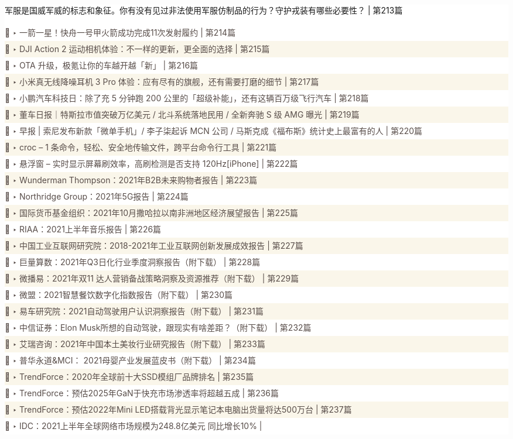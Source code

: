 军服是国威军威的标志和象征。你有没有见过非法使用军服仿制品的行为？守护戎装有哪些必要性？ | 第213篇</a></div><div style='line-height:3;' ><a href='http://zhuanlan.zhihu.com/p/426350021?utm_campaign=rss&utm_medium=rss&utm_source=rss&utm_content=title' style="line-height:2;text-decoration:none;display:block;color:#584D49;">🌈 ‣ 一箭一星！快舟一号甲火箭成功完成11次发射履约 | 第214篇</a></div><div style='line-height:3;background-color:#FAF6EA;' ><a href='https://www.ifanr.com/1450273?utm_source=rss&utm_medium=rss&utm_campaign=' style="line-height:2;text-decoration:none;display:block;color:#584D49;">🌈 ‣ DJI Action 2 运动相机体验：不一样的更新，更全面的选择 | 第215篇</a></div><div style='line-height:3;' ><a href='https://www.ifanr.com/1450295?utm_source=rss&utm_medium=rss&utm_campaign=' style="line-height:2;text-decoration:none;display:block;color:#584D49;">🌈 ‣ OTA 升级，极氪让你的车越开越「新」 | 第216篇</a></div><div style='line-height:3;background-color:#FAF6EA;' ><a href='https://www.ifanr.com/1449672?utm_source=rss&utm_medium=rss&utm_campaign=' style="line-height:2;text-decoration:none;display:block;color:#584D49;">🌈 ‣ 小米真无线降噪耳机 3 Pro 体验：应有尽有的旗舰，还有需要打磨的细节 | 第217篇</a></div><div style='line-height:3;' ><a href='https://www.ifanr.com/1449671?utm_source=rss&utm_medium=rss&utm_campaign=' style="line-height:2;text-decoration:none;display:block;color:#584D49;">🌈 ‣ 小鹏汽车科技日：除了充 5 分钟跑 200 公里的「超级补能」，还有这辆百万级飞行汽车 | 第218篇</a></div><div style='line-height:3;background-color:#FAF6EA;' ><a href='https://www.ifanr.com/1450167?utm_source=rss&utm_medium=rss&utm_campaign=' style="line-height:2;text-decoration:none;display:block;color:#584D49;">🌈 ‣ 董车日报｜特斯拉市值突破万亿美元 / 北斗系统落地民用 / 全新奔驰 S 级 AMG 曝光 | 第219篇</a></div><div style='line-height:3;' ><a href='https://www.ifanr.com/1450219?utm_source=rss&utm_medium=rss&utm_campaign=' style="line-height:2;text-decoration:none;display:block;color:#584D49;">🌈 ‣ 早报 | 索尼发布新款「微单手机」/ 李子柒起诉 MCN 公司 / 马斯克成《福布斯》统计史上最富有的人 | 第220篇</a></div><div style='line-height:3;background-color:#FAF6EA;' ><a href='https://www.appinn.com/croc/' style="line-height:2;text-decoration:none;display:block;color:#584D49;">🌈 ‣ croc – 1 条命令，轻松、安全地传输文件，跨平台命令行工具 | 第221篇</a></div><div style='line-height:3;' ><a href='https://www.appinn.com/floating-screen-refresh/' style="line-height:2;text-decoration:none;display:block;color:#584D49;">🌈 ‣ 悬浮窗 – 实时显示屏幕刷效率，高刷检测是否支持 120Hz[iPhone] | 第222篇</a></div><div style='line-height:3;background-color:#FAF6EA;' ><a href='https://www.199it.com/archives/1328956.html' style="line-height:2;text-decoration:none;display:block;color:#584D49;">🌈 ‣ Wunderman Thompson：2021年B2B未来购物者报告 | 第223篇</a></div><div style='line-height:3;' ><a href='https://www.199it.com/archives/1328838.html' style="line-height:2;text-decoration:none;display:block;color:#584D49;">🌈 ‣ Northridge Group：2021年5G报告 | 第224篇</a></div><div style='line-height:3;background-color:#FAF6EA;' ><a href='https://www.199it.com/archives/1332165.html' style="line-height:2;text-decoration:none;display:block;color:#584D49;">🌈 ‣ 国际货币基金组织：2021年10月撒哈拉以南非洲地区经济展望报告 | 第225篇</a></div><div style='line-height:3;' ><a href='https://www.199it.com/archives/1329274.html' style="line-height:2;text-decoration:none;display:block;color:#584D49;">🌈 ‣ RIAA：2021上半年音乐报告 | 第226篇</a></div><div style='line-height:3;background-color:#FAF6EA;' ><a href='https://www.199it.com/archives/1332162.html' style="line-height:2;text-decoration:none;display:block;color:#584D49;">🌈 ‣ 中国工业互联网研究院：2018-2021年工业互联网创新发展成效报告 | 第227篇</a></div><div style='line-height:3;' ><a href='https://www.199it.com/archives/1332508.html' style="line-height:2;text-decoration:none;display:block;color:#584D49;">🌈 ‣ 巨量算数：2021年Q3日化行业季度洞察报告（附下载） | 第228篇</a></div><div style='line-height:3;background-color:#FAF6EA;' ><a href='https://www.199it.com/archives/1320355.html' style="line-height:2;text-decoration:none;display:block;color:#584D49;">🌈 ‣ 微播易：2021年双11 达人营销备战策略洞察及资源推荐（附下载） | 第229篇</a></div><div style='line-height:3;' ><a href='https://www.199it.com/archives/1326299.html' style="line-height:2;text-decoration:none;display:block;color:#584D49;">🌈 ‣ 微盟：2021智慧餐饮数字化指数报告（附下载） | 第230篇</a></div><div style='line-height:3;background-color:#FAF6EA;' ><a href='https://www.199it.com/archives/1332384.html' style="line-height:2;text-decoration:none;display:block;color:#584D49;">🌈 ‣ 易车研究院：2021自动驾驶用户认识洞察报告（附下载） | 第231篇</a></div><div style='line-height:3;' ><a href='https://www.199it.com/archives/1332406.html' style="line-height:2;text-decoration:none;display:block;color:#584D49;">🌈 ‣ 中信证券：Elon Musk所想的自动驾驶，跟现实有啥差距？（附下载） | 第232篇</a></div><div style='line-height:3;background-color:#FAF6EA;' ><a href='https://www.199it.com/archives/1331980.html' style="line-height:2;text-decoration:none;display:block;color:#584D49;">🌈 ‣ 艾瑞咨询：2021年中国本土美妆行业研究报告（附下载） | 第233篇</a></div><div style='line-height:3;' ><a href='https://www.199it.com/archives/1332235.html' style="line-height:2;text-decoration:none;display:block;color:#584D49;">🌈 ‣ 普华永道&MCI： 2021母婴产业发展蓝皮书（附下载） | 第234篇</a></div><div style='line-height:3;background-color:#FAF6EA;' ><a href='https://www.199it.com/archives/1332591.html' style="line-height:2;text-decoration:none;display:block;color:#584D49;">🌈 ‣ TrendForce：2020年全球前十大SSD模组厂品牌排名 | 第235篇</a></div><div style='line-height:3;' ><a href='https://www.199it.com/archives/1332587.html' style="line-height:2;text-decoration:none;display:block;color:#584D49;">🌈 ‣ TrendForce：预估2025年GaN于快充市场渗透率将超越五成 | 第236篇</a></div><div style='line-height:3;background-color:#FAF6EA;' ><a href='https://www.199it.com/archives/1332584.html' style="line-height:2;text-decoration:none;display:block;color:#584D49;">🌈 ‣ TrendForce：预估2022年Mini LED搭载背光显示笔记本电脑出货量将达500万台 | 第237篇</a></div><div style='line-height:3;' ><a href='https://www.199it.com/archives/1332580.html' style="line-height:2;text-decoration:none;display:block;color:#584D49;">🌈 ‣ IDC：2021上半年全球网络市场规模为248.8亿美元   同比增长10% |